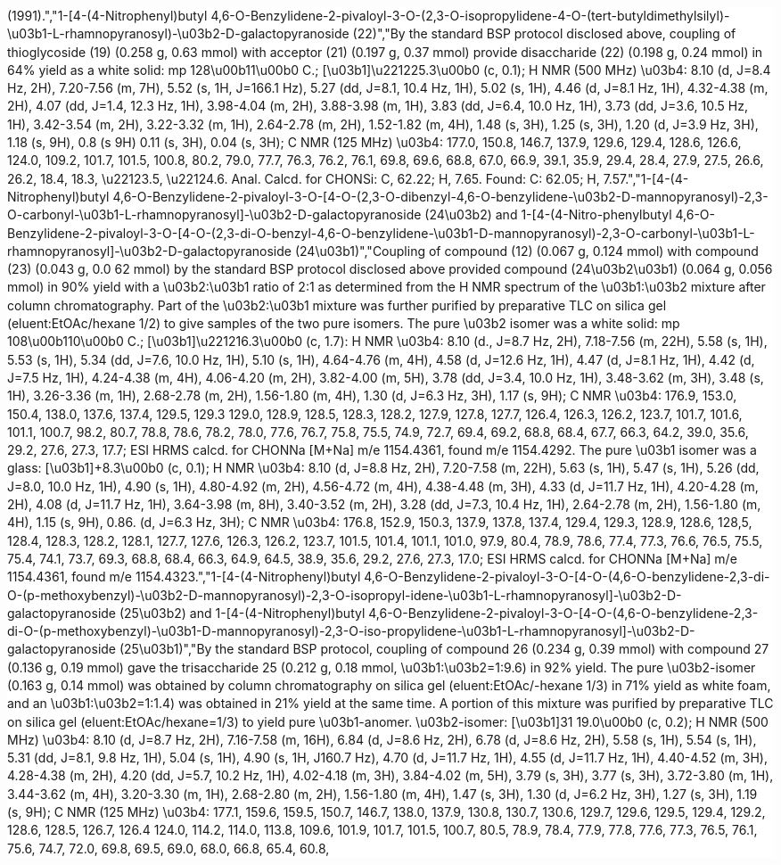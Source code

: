 (1991).","1-[4-(4-Nitrophenyl)butyl 4,6-O-Benzylidene-2-pivaloyl-3-O-(2,3-O-isopropylidene-4-O-(tert-butyldimethylsilyl)-\u03b1-L-rhamnopyranosyl)-\u03b2-D-galactopyranoside (22)","By the standard BSP protocol disclosed above, coupling of thioglycoside (19) (0.258 g, 0.63 mmol) with acceptor (21) (0.197 g, 0.37 mmol) provide disaccharide (22) (0.198 g, 0.24 mmol) in 64% yield as a white solid: mp 128\u00b11\u00b0 C.; [\u03b1]\u221225.3\u00b0 (c, 0.1); H NMR (500 MHz) \u03b4: 8.10 (d, J=8.4 Hz, 2H), 7.20-7.56 (m, 7H), 5.52 (s, 1H, J=166.1 Hz), 5.27 (dd, J=8.1, 10.4 Hz, 1H), 5.02 (s, 1H), 4.46 (d, J=8.1 Hz, 1H), 4.32-4.38 (m, 2H), 4.07 (dd, J=1.4, 12.3 Hz, 1H), 3.98-4.04 (m, 2H), 3.88-3.98 (m, 1H), 3.83 (dd, J=6.4, 10.0 Hz, 1H), 3.73 (dd, J=3.6, 10.5 Hz, 1H), 3.42-3.54 (m, 2H), 3.22-3.32 (m, 1H), 2.64-2.78 (m, 2H), 1.52-1.82 (m, 4H), 1.48 (s, 3H), 1.25 (s, 3H), 1.20 (d, J=3.9 Hz, 3H), 1.18 (s, 9H), 0.8 (s 9H) 0.11 (s, 3H), 0.04 (s, 3H); C NMR (125 MHz) \u03b4: 177.0, 150.8, 146.7, 137.9, 129.6, 129.4, 128.6, 126.6, 124.0, 109.2, 101.7, 101.5, 100.8, 80.2, 79.0, 77.7, 76.3, 76.2, 76.1, 69.8, 69.6, 68.8, 67.0, 66.9, 39.1, 35.9, 29.4, 28.4, 27.9, 27.5, 26.6, 26.2, 18.4, 18.3, \u22123.5, \u22124.6. Anal. Calcd. for CHONSi: C, 62.22; H, 7.65. Found: C: 62.05; H, 7.57.","1-[4-(4-Nitrophenyl)butyl 4,6-O-Benzylidene-2-pivaloyl-3-O-[4-O-(2,3-O-dibenzyl-4,6-O-benzylidene-\u03b2-D-mannopyranosyl)-2,3-O-carbonyl-\u03b1-L-rhamnopyranosyl]-\u03b2-D-galactopyranoside (24\u03b2) and 1-[4-(4-Nitro-phenylbutyl 4,6-O-Benzylidene-2-pivaloyl-3-O-[4-O-(2,3-di-O-benzyl-4,6-O-benzylidene-\u03b1-D-mannopyranosyl)-2,3-O-carbonyl-\u03b1-L-rhamnopyranosyl]-\u03b2-D-galactopyranoside (24\u03b1)","Coupling of compound (12) (0.067 g, 0.124 mmol) with compound (23) (0.043 g, 0.0 62 mmol) by the standard BSP protocol disclosed above provided compound (24\u03b2\u03b1) (0.064 g, 0.056 mmol) in 90% yield with a \u03b2:\u03b1 ratio of 2:1 as determined from the H NMR spectrum of the \u03b1:\u03b2 mixture after column chromatography. Part of the \u03b2:\u03b1 mixture was further purified by preparative TLC on silica gel (eluent:EtOAc\/hexane 1\/2) to give samples of the two pure isomers. The pure \u03b2 isomer was a white solid: mp 108\u00b110\u00b0 C.; [\u03b1]\u221216.3\u00b0 (c, 1.7): H NMR \u03b4: 8.10 (d., J=8.7 Hz, 2H), 7.18-7.56 (m, 22H), 5.58 (s, 1H), 5.53 (s, 1H), 5.34 (dd, J=7.6, 10.0 Hz, 1H), 5.10 (s, 1H), 4.64-4.76 (m, 4H), 4.58 (d, J=12.6 Hz, 1H), 4.47 (d, J=8.1 Hz, 1H), 4.42 (d, J=7.5 Hz, 1H), 4.24-4.38 (m, 4H), 4.06-4.20 (m, 2H), 3.82-4.00 (m, 5H), 3.78 (dd, J=3.4, 10.0 Hz, 1H), 3.48-3.62 (m, 3H), 3.48 (s, 1H), 3.26-3.36 (m, 1H), 2.68-2.78 (m, 2H), 1.56-1.80 (m, 4H), 1.30 (d, J=6.3 Hz, 3H), 1.17 (s, 9H); C NMR \u03b4: 176.9, 153.0, 150.4, 138.0, 137.6, 137.4, 129.5, 129.3 129.0, 128.9, 128.5, 128.3, 128.2, 127.9, 127.8, 127.7, 126.4, 126.3, 126.2, 123.7, 101.7, 101.6, 101.1, 100.7, 98.2, 80.7, 78.8, 78.6, 78.2, 78.0, 77.6, 76.7, 75.8, 75.5, 74.9, 72.7, 69.4, 69.2, 68.8, 68.4, 67.7, 66.3, 64.2, 39.0, 35.6, 29.2, 27.6, 27.3, 17.7; ESI HRMS calcd. for CHONNa [M+Na] m\/e 1154.4361, found m\/e 1154.4292. The pure \u03b1 isomer was a glass: [\u03b1]+8.3\u00b0 (c, 0.1); H NMR \u03b4: 8.10 (d, J=8.8 Hz, 2H), 7.20-7.58 (m, 22H), 5.63 (s, 1H), 5.47 (s, 1H), 5.26 (dd, J=8.0, 10.0 Hz, 1H), 4.90 (s, 1H), 4.80-4.92 (m, 2H), 4.56-4.72 (m, 4H), 4.38-4.48 (m, 3H), 4.33 (d, J=11.7 Hz, 1H), 4.20-4.28 (m, 2H), 4.08 (d, J=11.7 Hz, 1H), 3.64-3.98 (m, 8H), 3.40-3.52 (m, 2H), 3.28 (dd, J=7.3, 10.4 Hz, 1H), 2.64-2.78 (m, 2H), 1.56-1.80 (m, 4H), 1.15 (s, 9H), 0.86. (d, J=6.3 Hz, 3H); C NMR \u03b4: 176.8, 152.9, 150.3, 137.9, 137.8, 137.4, 129.4, 129.3, 128.9, 128.6, 128,5, 128.4, 128.3, 128.2, 128.1, 127.7, 127.6, 126.3, 126.2, 123.7, 101.5, 101.4, 101.1, 101.0, 97.9, 80.4, 78.9, 78.6, 77.4, 77.3, 76.6, 76.5, 75.5, 75.4, 74.1, 73.7, 69.3, 68.8, 68.4, 66.3, 64.9, 64.5, 38.9, 35.6, 29.2, 27.6, 27.3, 17.0; ESI HRMS calcd. for CHONNa [M+Na] m\/e 1154.4361, found m\/e 1154.4323.","1-[4-(4-Nitrophenyl)butyl 4,6-O-Benzylidene-2-pivaloyl-3-O-[4-O-(4,6-O-benzylidene-2,3-di-O-(p-methoxybenzyl)-\u03b2-D-mannopyranosyl)-2,3-O-isopropyl-idene-\u03b1-L-rhamnopyranosyl]-\u03b2-D-galactopyranoside (25\u03b2) and 1-[4-(4-Nitrophenyl)butyl 4,6-O-Benzylidene-2-pivaloyl-3-O-[4-O-(4,6-O-benzylidene-2,3-di-O-(p-methoxybenzyl)-\u03b1-D-mannopyranosyl)-2,3-O-iso-propylidene-\u03b1-L-rhamnopyranosyl]-\u03b2-D-galactopyranoside (25\u03b1)","By the standard BSP protocol, coupling of compound 26 (0.234 g, 0.39 mmol) with compound 27 (0.136 g, 0.19 mmol) gave the trisaccharide 25 (0.212 g, 0.18 mmol, \u03b1:\u03b2=1:9.6) in 92% yield. The pure \u03b2-isomer (0.163 g, 0.14 mmol) was obtained by column chromatography on silica gel (eluent:EtOAc\/-hexane 1\/3) in 71% yield as white foam, and an \u03b1:\u03b2=1:1.4) was obtained in 21% yield at the same time. A portion of this mixture was purified by preparative TLC on silica gel (eluent:EtOAc\/hexane=1\/3) to yield pure \u03b1-anomer. \u03b2-isomer: [\u03b1]31 19.0\u00b0 (c, 0.2); H NMR (500 MHz) \u03b4: 8.10 (d, J=8.7 Hz, 2H), 7.16-7.58 (m, 16H), 6.84 (d, J=8.6 Hz, 2H), 6.78 (d, J=8.6 Hz, 2H), 5.58 (s, 1H), 5.54 (s, 1H), 5.31 (dd, J=8.1, 9.8 Hz, 1H), 5.04 (s, 1H), 4.90 (s, 1H, J160.7 Hz), 4.70 (d, J=11.7 Hz, 1H), 4.55 (d, J=11.7 Hz, 1H), 4.40-4.52 (m, 3H), 4.28-4.38 (m, 2H), 4.20 (dd, J=5.7, 10.2 Hz, 1H), 4.02-4.18 (m, 3H), 3.84-4.02 (m, 5H), 3.79 (s, 3H), 3.77 (s, 3H), 3.72-3.80 (m, 1H), 3.44-3.62 (m, 4H), 3.20-3.30 (m, 1H), 2.68-2.80 (m, 2H), 1.56-1.80 (m, 4H), 1.47 (s, 3H), 1.30 (d, J=6.2 Hz, 3H), 1.27 (s, 3H), 1.19 (s, 9H); C NMR (125 MHz) \u03b4: 177.1, 159.6, 159.5, 150.7, 146.7, 138.0, 137.9, 130.8, 130.7, 130.6, 129.7, 129.6, 129.5, 129.4, 129.2, 128.6, 128.5, 126.7, 126.4 124.0, 114.2, 114.0, 113.8, 109.6, 101.9, 101.7, 101.5, 100.7, 80.5, 78.9, 78.4, 77.9, 77.8, 77.6, 77.3, 76.5, 76.1, 75.6, 74.7, 72.0, 69.8, 69.5, 69.0, 68.0, 66.8, 65.4, 60.8,